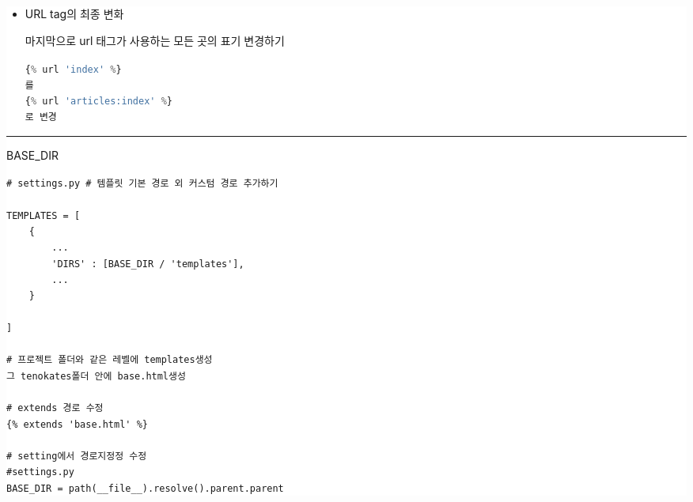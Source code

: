   

- URL tag의 최종 변화

  마지막으로 url 태그가 사용하는 모든 곳의 표기 변경하기

  ```python
  {% url 'index' %}
  를
  {% url 'articles:index' %}
  로 변경
  ```

  

---

BASE_DIR

```django
# settings.py # 템플릿 기본 경로 외 커스텀 경로 추가하기

TEMPLATES = [
	{
		...
		'DIRS' : [BASE_DIR / 'templates'],
		...
	}

]

# 프로젝트 폴더와 같은 레벨에 templates생성
그 tenokates폴더 안에 base.html생성

# extends 경로 수정
{% extends 'base.html' %}

# setting에서 경로지정정 수정
#settings.py
BASE_DIR = path(__file__).resolve().parent.parent
```